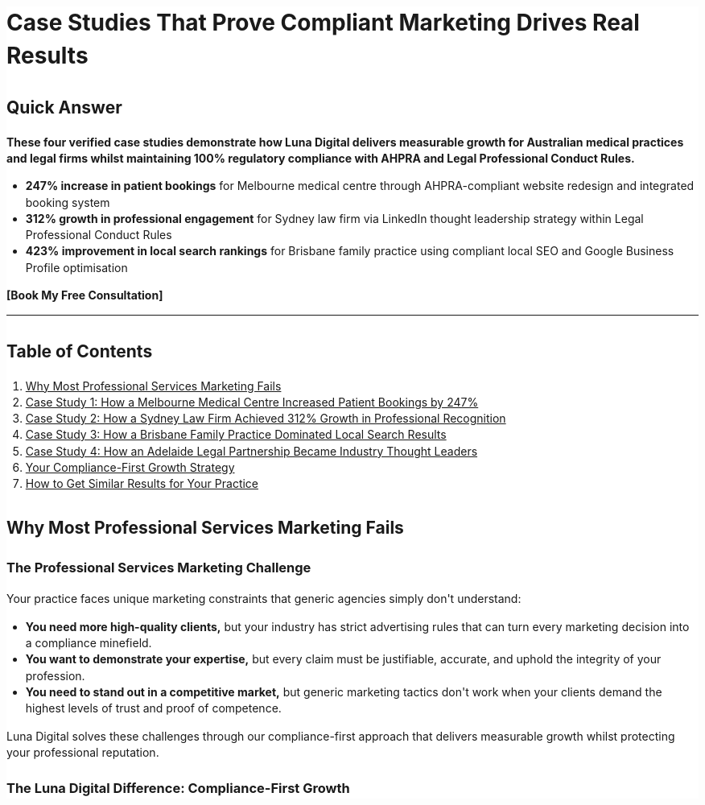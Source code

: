 # Case Studies That Prove Compliant Marketing Drives Real Results

## Quick Answer
**These four verified case studies demonstrate how Luna Digital delivers measurable growth for Australian medical practices and legal firms whilst maintaining 100% regulatory compliance with AHPRA and Legal Professional Conduct Rules.**

- **247% increase in patient bookings** for Melbourne medical centre through AHPRA-compliant website redesign and integrated booking system
- **312% growth in professional engagement** for Sydney law firm via LinkedIn thought leadership strategy within Legal Professional Conduct Rules
- **423% improvement in local search rankings** for Brisbane family practice using compliant local SEO and Google Business Profile optimisation

**[Book My Free Consultation]**

---

## Table of Contents
1. [Why Most Professional Services Marketing Fails](#why-most-professional-services-marketing-fails)
2. [Case Study 1: How a Melbourne Medical Centre Increased Patient Bookings by 247%](#case-study-1-how-a-melbourne-medical-centre-increased-patient-bookings-by-247)
3. [Case Study 2: How a Sydney Law Firm Achieved 312% Growth in Professional Recognition](#case-study-2-how-a-sydney-law-firm-achieved-312-growth-in-professional-recognition)
4. [Case Study 3: How a Brisbane Family Practice Dominated Local Search Results](#case-study-3-how-a-brisbane-family-practice-dominated-local-search-results)
5. [Case Study 4: How an Adelaide Legal Partnership Became Industry Thought Leaders](#case-study-4-how-an-adelaide-legal-partnership-became-industry-thought-leaders)
6. [Your Compliance-First Growth Strategy](#your-compliance-first-growth-strategy)
7. [How to Get Similar Results for Your Practice](#how-to-get-similar-results-for-your-practice)

## Why Most Professional Services Marketing Fails

### The Professional Services Marketing Challenge

Your practice faces unique marketing constraints that generic agencies simply don't understand:

* **You need more high-quality clients,** but your industry has strict advertising rules that can turn every marketing decision into a compliance minefield.
* **You want to demonstrate your expertise,** but every claim must be justifiable, accurate, and uphold the integrity of your profession.
* **You need to stand out in a competitive market,** but generic marketing tactics don't work when your clients demand the highest levels of trust and proof of competence.

Luna Digital solves these challenges through our compliance-first approach that delivers measurable growth whilst protecting your professional reputation.

### The Luna Digital Difference: Compliance-First Growth
